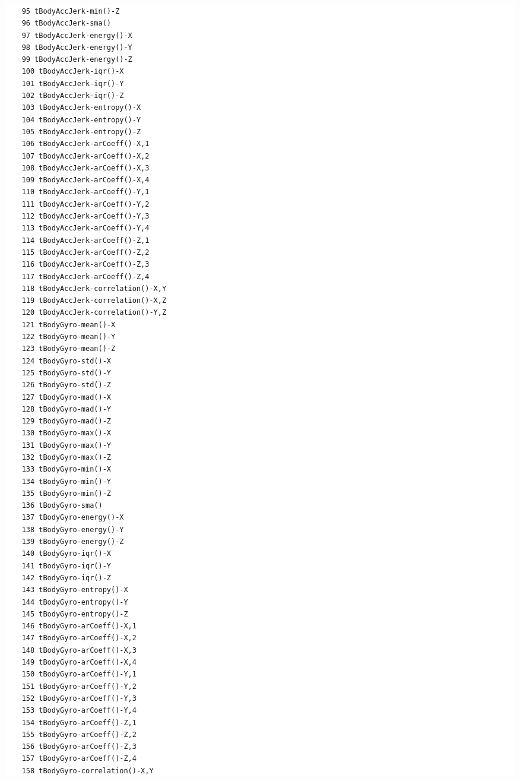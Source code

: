         95 tBodyAccJerk-min()-Z
        96 tBodyAccJerk-sma()
        97 tBodyAccJerk-energy()-X
        98 tBodyAccJerk-energy()-Y
        99 tBodyAccJerk-energy()-Z
        100 tBodyAccJerk-iqr()-X
        101 tBodyAccJerk-iqr()-Y
        102 tBodyAccJerk-iqr()-Z
        103 tBodyAccJerk-entropy()-X
        104 tBodyAccJerk-entropy()-Y
        105 tBodyAccJerk-entropy()-Z
        106 tBodyAccJerk-arCoeff()-X,1
        107 tBodyAccJerk-arCoeff()-X,2
        108 tBodyAccJerk-arCoeff()-X,3
        109 tBodyAccJerk-arCoeff()-X,4
        110 tBodyAccJerk-arCoeff()-Y,1
        111 tBodyAccJerk-arCoeff()-Y,2
        112 tBodyAccJerk-arCoeff()-Y,3
        113 tBodyAccJerk-arCoeff()-Y,4
        114 tBodyAccJerk-arCoeff()-Z,1
        115 tBodyAccJerk-arCoeff()-Z,2
        116 tBodyAccJerk-arCoeff()-Z,3
        117 tBodyAccJerk-arCoeff()-Z,4
        118 tBodyAccJerk-correlation()-X,Y
        119 tBodyAccJerk-correlation()-X,Z
        120 tBodyAccJerk-correlation()-Y,Z
        121 tBodyGyro-mean()-X
        122 tBodyGyro-mean()-Y
        123 tBodyGyro-mean()-Z
        124 tBodyGyro-std()-X
        125 tBodyGyro-std()-Y
        126 tBodyGyro-std()-Z
        127 tBodyGyro-mad()-X
        128 tBodyGyro-mad()-Y
        129 tBodyGyro-mad()-Z
        130 tBodyGyro-max()-X
        131 tBodyGyro-max()-Y
        132 tBodyGyro-max()-Z
        133 tBodyGyro-min()-X
        134 tBodyGyro-min()-Y
        135 tBodyGyro-min()-Z
        136 tBodyGyro-sma()
        137 tBodyGyro-energy()-X
        138 tBodyGyro-energy()-Y
        139 tBodyGyro-energy()-Z
        140 tBodyGyro-iqr()-X
        141 tBodyGyro-iqr()-Y
        142 tBodyGyro-iqr()-Z
        143 tBodyGyro-entropy()-X
        144 tBodyGyro-entropy()-Y
        145 tBodyGyro-entropy()-Z
        146 tBodyGyro-arCoeff()-X,1
        147 tBodyGyro-arCoeff()-X,2
        148 tBodyGyro-arCoeff()-X,3
        149 tBodyGyro-arCoeff()-X,4
        150 tBodyGyro-arCoeff()-Y,1
        151 tBodyGyro-arCoeff()-Y,2
        152 tBodyGyro-arCoeff()-Y,3
        153 tBodyGyro-arCoeff()-Y,4
        154 tBodyGyro-arCoeff()-Z,1
        155 tBodyGyro-arCoeff()-Z,2
        156 tBodyGyro-arCoeff()-Z,3
        157 tBodyGyro-arCoeff()-Z,4
        158 tBodyGyro-correlation()-X,Y